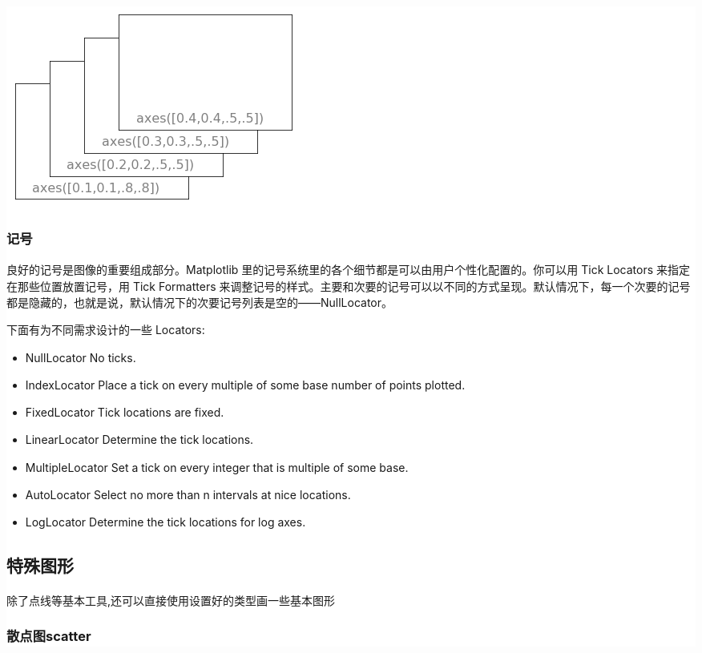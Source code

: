 
![png](output_34_0.png)


### 记号

良好的记号是图像的重要组成部分。Matplotlib 里的记号系统里的各个细节都是可以由用户个性化配置的。你可以用 Tick Locators 来指定在那些位置放置记号，用 Tick Formatters 来调整记号的样式。主要和次要的记号可以以不同的方式呈现。默认情况下，每一个次要的记号都是隐藏的，也就是说，默认情况下的次要记号列表是空的——NullLocator。

下面有为不同需求设计的一些 Locators:

+ NullLocator
No ticks.


+ IndexLocator
Place a tick on every multiple of some base number of points plotted.


+ FixedLocator
Tick locations are fixed.


+ LinearLocator
Determine the tick locations.


+ MultipleLocator
Set a tick on every integer that is multiple of some base.


+ AutoLocator
Select no more than n intervals at nice locations.


+ LogLocator
Determine the tick locations for log axes.




## 特殊图形

除了点线等基本工具,还可以直接使用设置好的类型画一些基本图形

### 散点图scatter

